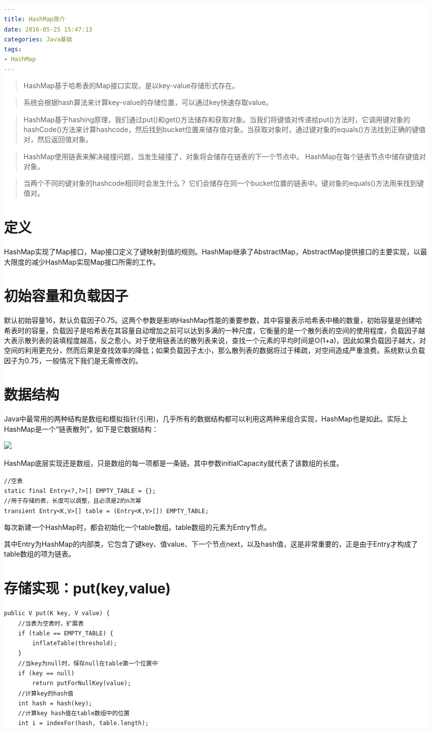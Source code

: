 ```yaml
---
title: HashMap简介
date: 2016-05-25 15:47:13
categories: Java基础
tags:
- HashMap
---
```


> HashMap基于哈希表的Map接口实现，是以key-value存储形式存在。

> 系统会根据hash算法来计算key-value的存储位置，可以通过key快速存取value。
 
> HashMap基于hashing原理，我们通过put()和get()方法储存和获取对象。当我们将键值对传递给put()方法时，它调用键对象的hashCode()方法来计算hashcode，然后找到bucket位置来储存值对象。当获取对象时，通过键对象的equals()方法找到正确的键值对，然后返回值对象。

> HashMap使用链表来解决碰撞问题，当发生碰撞了，对象将会储存在链表的下一个节点中。 HashMap在每个链表节点中储存键值对对象。

> 当两个不同的键对象的hashcode相同时会发生什么？ 它们会储存在同一个bucket位置的链表中。键对象的equals()方法用来找到键值对。



# 定义
HashMap实现了Map接口，Map接口定义了键映射到值的规则。HashMap继承了AbstractMap，AbstractMap提供接口的主要实现，以最大限度的减少HashMap实现Map接口所需的工作。

# 初始容量和负载因子
默认初始容量16，默认负载因子0.75。这两个参数是影响HashMap性能的重要参数，其中容量表示哈希表中桶的数量，初始容量是创建哈希表时的容量，负载因子是哈希表在其容量自动增加之前可以达到多满的一种尺度，它衡量的是一个散列表的空间的使用程度，负载因子越大表示散列表的装填程度越高，反之愈小。对于使用链表法的散列表来说，查找一个元素的平均时间是O(1+a)，因此如果负载因子越大，对空间的利用更充分，然而后果是查找效率的降低；如果负载因子太小，那么散列表的数据将过于稀疏，对空间造成严重浪费。系统默认负载因子为0.75，一般情况下我们是无需修改的。

# 数据结构
Java中最常用的两种结构是数组和模拟指针(引用)，几乎所有的数据结构都可以利用这两种来组合实现，HashMap也是如此。实际上HashMap是一个“链表散列”，如下是它数据结构：

![](HashMap.png)

HashMap底层实现还是数组，只是数组的每一项都是一条链。其中参数initialCapacity就代表了该数组的长度。

```
//空表
static final Entry<?,?>[] EMPTY_TABLE = {};
//用于存储的表，长度可以调整，且必须是2的n次幂
transient Entry<K,V>[] table = (Entry<K,V>[]) EMPTY_TABLE;
```
每次新建一个HashMap时，都会初始化一个table数组。table数组的元素为Entry节点。

其中Entry为HashMap的内部类，它包含了键key、值value、下一个节点next，以及hash值，这是非常重要的，正是由于Entry才构成了table数组的项为链表。

# 存储实现：put(key,value)

```
public V put(K key, V value) {
	//当表为空表时，扩展表
    if (table == EMPTY_TABLE) {
        inflateTable(threshold);
    }
    //当key为null时，保存null在table第一个位置中
    if (key == null)
        return putForNullKey(value);
    //计算key的hash值
    int hash = hash(key);
    //计算key hash值在table数组中的位置
    int i = indexFor(hash, table.length);
```